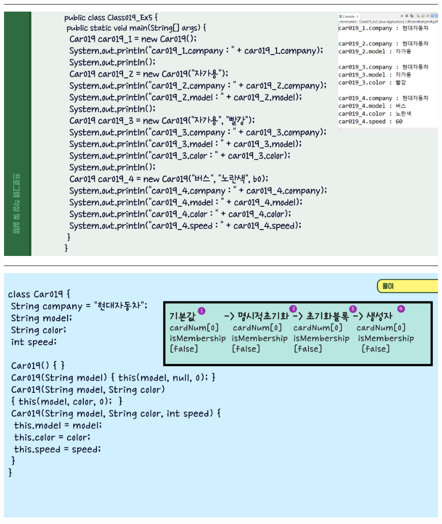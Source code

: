 

---

<img src="./chapter7-1/076.png" alt="method 076" width="100%" />



---

<img src="./chapter7-1/077.png" alt="method 077" width="100%" />

